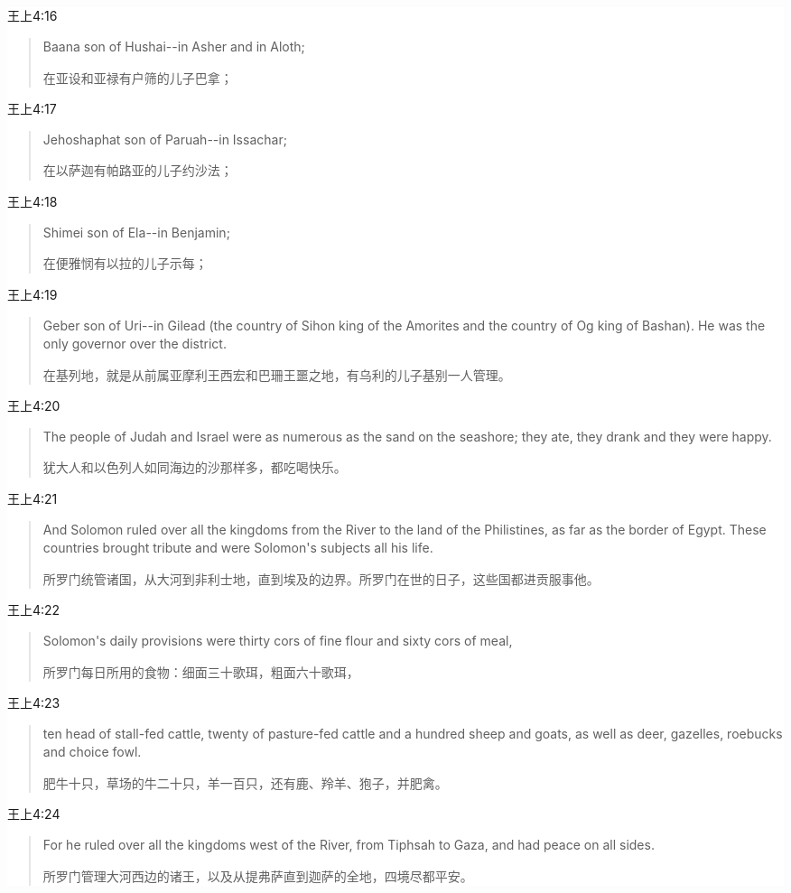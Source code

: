 
王上4:16
> Baana son of Hushai--in Asher and in Aloth;
>
> 在亚设和亚禄有户筛的儿子巴拿；


王上4:17
> Jehoshaphat son of Paruah--in Issachar;
>
> 在以萨迦有帕路亚的儿子约沙法；


王上4:18
> Shimei son of Ela--in Benjamin;
>
> 在便雅悯有以拉的儿子示每；


王上4:19
> Geber son of Uri--in Gilead (the country of Sihon king of the Amorites and the country of Og king of Bashan). He was the only governor over the district.
>
> 在基列地，就是从前属亚摩利王西宏和巴珊王噩之地，有乌利的儿子基别一人管理。


王上4:20
> The people of Judah and Israel were as numerous as the sand on the seashore; they ate, they drank and they were happy.
>
> 犹大人和以色列人如同海边的沙那样多，都吃喝快乐。


王上4:21
> And Solomon ruled over all the kingdoms from the River to the land of the Philistines, as far as the border of Egypt. These countries brought tribute and were Solomon's subjects all his life.
>
> 所罗门统管诸国，从大河到非利士地，直到埃及的边界。所罗门在世的日子，这些国都进贡服事他。


王上4:22
> Solomon's daily provisions were thirty cors of fine flour and sixty cors of meal,
>
> 所罗门每日所用的食物：细面三十歌珥，粗面六十歌珥，


王上4:23
> ten head of stall-fed cattle, twenty of pasture-fed cattle and a hundred sheep and goats, as well as deer, gazelles, roebucks and choice fowl.
>
> 肥牛十只，草场的牛二十只，羊一百只，还有鹿、羚羊、狍子，并肥禽。


王上4:24
> For he ruled over all the kingdoms west of the River, from Tiphsah to Gaza, and had peace on all sides.
>
> 所罗门管理大河西边的诸王，以及从提弗萨直到迦萨的全地，四境尽都平安。
